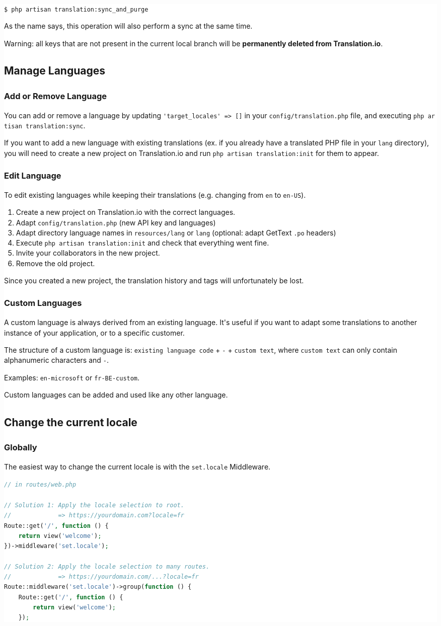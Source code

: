 ```bash
$ php artisan translation:sync_and_purge
```

As the name says, this operation will also perform a sync at the same time.

Warning: all keys that are not present in the current local branch
will be **permanently deleted from Translation.io**.

## Manage Languages

### Add or Remove Language

You can add or remove a language by updating `'target_locales' => []` in your
`config/translation.php` file, and executing `php artisan translation:sync`.

If you want to add a new language with existing translations (ex. if you already have
a translated PHP file in your `lang` directory), you will need to create a new project on
Translation.io and run `php artisan translation:init` for them to appear.

### Edit Language

To edit existing languages while keeping their translations (e.g. changing from `en` to `en-US`).

 1. Create a new project on Translation.io with the correct languages.
 2. Adapt `config/translation.php` (new API key and languages)
 3. Adapt directory language names in `resources/lang` or `lang` (optional: adapt GetText `.po` headers)
 4. Execute `php artisan translation:init` and check that everything went fine.
 5. Invite your collaborators in the new project.
 6. Remove the old project.

Since you created a new project, the translation history and tags will unfortunately be lost.

### Custom Languages

A custom language is always derived from an existing language. It's useful if you want
to adapt some translations to another instance of your application, or to a specific
customer.

The structure of a custom language is: `existing language code` + `-` + `custom text`, where
`custom text` can only contain alphanumeric characters and `-`.

Examples: `en-microsoft` or `fr-BE-custom`.

Custom languages can be added and used like any other language.

## Change the current locale

### Globally

The easiest way to change the current locale is with the `set.locale` Middleware.

```php
// in routes/web.php

// Solution 1: Apply the locale selection to root.
//             => https://yourdomain.com?locale=fr
Route::get('/', function () {
    return view('welcome');
})->middleware('set.locale');

// Solution 2: Apply the locale selection to many routes.
//             => https://yourdomain.com/...?locale=fr
Route::middleware('set.locale')->group(function () {
    Route::get('/', function () {
        return view('welcome');
    });
```